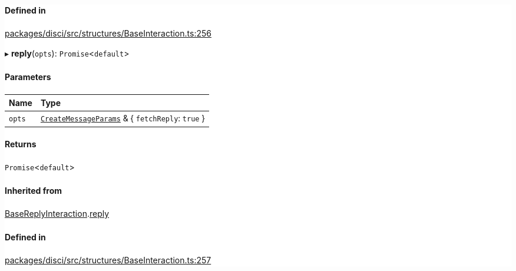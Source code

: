 #### Defined in

[packages/disci/src/structures/BaseInteraction.ts:256](https://github.com/typicalninja493/disci/blob/bbc5c20/packages/disci/src/structures/BaseInteraction.ts#L256)

▸ **reply**(`opts`): `Promise`<`default`\>

#### Parameters

| Name | Type |
| :------ | :------ |
| `opts` | [`CreateMessageParams`](../interfaces/CreateMessageParams.md) & { `fetchReply`: ``true``  } |

#### Returns

`Promise`<`default`\>

#### Inherited from

[BaseReplyInteraction](BaseReplyInteraction.md).[reply](BaseReplyInteraction.md#reply)

#### Defined in

[packages/disci/src/structures/BaseInteraction.ts:257](https://github.com/typicalninja493/disci/blob/bbc5c20/packages/disci/src/structures/BaseInteraction.ts#L257)
